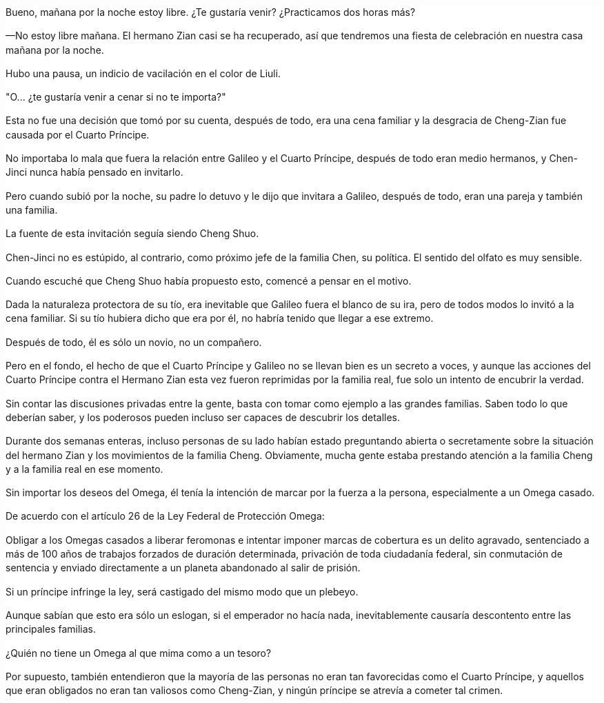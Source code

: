 Bueno, mañana por la noche estoy libre. ¿Te gustaría venir? ¿Practicamos dos horas más?

—No estoy libre mañana. El hermano Zian casi se ha recuperado, así que tendremos una fiesta de celebración en nuestra casa mañana por la noche.

Hubo una pausa, un indicio de vacilación en el color de Liuli.

"O... ¿te gustaría venir a cenar si no te importa?"

Esta no fue una decisión que tomó por su cuenta, después de todo, era una cena familiar y la desgracia de Cheng-Zian fue causada por el Cuarto Príncipe.

No importaba lo mala que fuera la relación entre Galileo y el Cuarto Príncipe, después de todo eran medio hermanos, y Chen-Jinci nunca había pensado en invitarlo.

Pero cuando subió por la noche, su padre lo detuvo y le dijo que invitara a Galileo, después de todo, eran una pareja y también una familia.

La fuente de esta invitación seguía siendo Cheng Shuo.

Chen-Jinci no es estúpido, al contrario, como próximo jefe de la familia Chen, su política. El sentido del olfato es muy sensible.

Cuando escuché que Cheng Shuo había propuesto esto, comencé a pensar en el motivo.

Dada la naturaleza protectora de su tío, era inevitable que Galileo fuera el blanco de su ira, pero de todos modos lo invitó a la cena familiar. Si su tío hubiera dicho que era por él, no habría tenido que llegar a ese extremo.

Después de todo, él es sólo un novio, no un compañero.

Pero en el fondo, el hecho de que el Cuarto Príncipe y Galileo no se llevan bien es un secreto a voces, y aunque las acciones del Cuarto Príncipe contra el Hermano Zian esta vez fueron reprimidas por la familia real, fue solo un intento de encubrir la verdad.

Sin contar las discusiones privadas entre la gente, basta con tomar como ejemplo a las grandes familias. Saben todo lo que deberían saber, y los poderosos pueden incluso ser capaces de descubrir los detalles.

Durante dos semanas enteras, incluso personas de su lado habían estado preguntando abierta o secretamente sobre la situación del hermano Zian y los movimientos de la familia Cheng. Obviamente, mucha gente estaba prestando atención a la familia Cheng y a la familia real en ese momento.

Sin importar los deseos del Omega, él tenía la intención de marcar por la fuerza a la persona, especialmente a un Omega casado.

De acuerdo con el artículo 26 de la Ley Federal de Protección Omega:

Obligar a los Omegas casados a liberar feromonas e intentar imponer marcas de cobertura es un delito agravado, sentenciado a más de 100 años de trabajos forzados de duración determinada, privación de toda ciudadanía federal, sin conmutación de sentencia y enviado directamente a un planeta abandonado al salir de prisión.

Si un príncipe infringe la ley, será castigado del mismo modo que un plebeyo.

Aunque sabían que esto era sólo un eslogan, si el emperador no hacía nada, inevitablemente causaría descontento entre las principales familias.

¿Quién no tiene un Omega al que mima como a un tesoro?

Por supuesto, también entendieron que la mayoría de las personas no eran tan favorecidas como el Cuarto Príncipe, y aquellos que eran obligados no eran tan valiosos como Cheng-Zian, y ningún príncipe se atrevía a cometer tal crimen.
